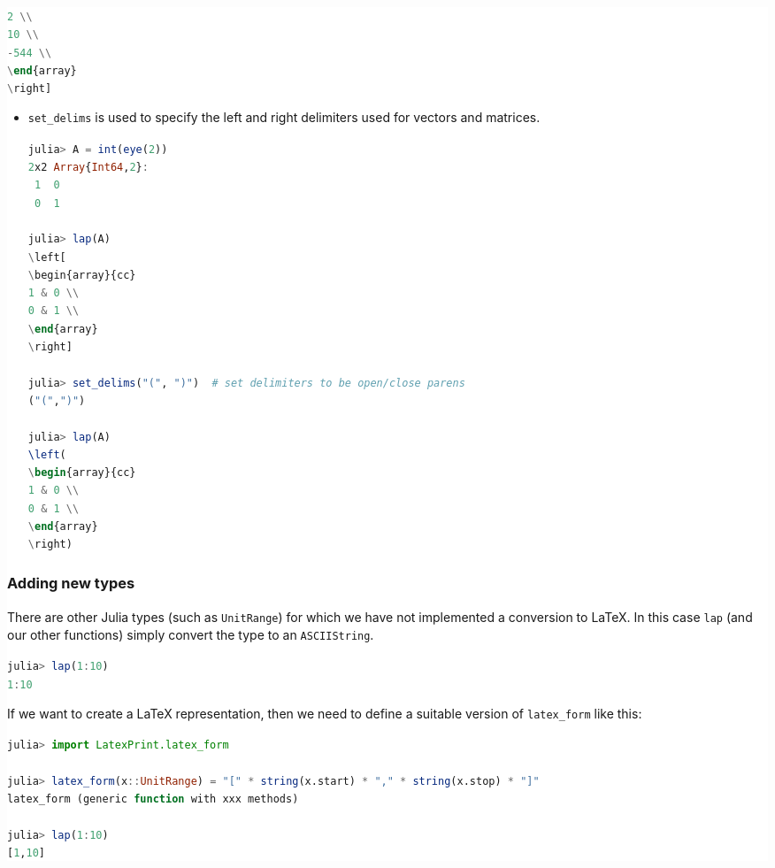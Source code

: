   ```julia
  2 \\
  10 \\
  -544 \\
  \end{array}
  \right]
  ```

* `set_delims` is used to specify the left and right delimiters used
  for vectors and matrices.
  ```julia
  julia> A = int(eye(2))
  2x2 Array{Int64,2}:
   1  0
   0  1

  julia> lap(A)
  \left[
  \begin{array}{cc}
  1 & 0 \\
  0 & 1 \\
  \end{array}
  \right]

  julia> set_delims("(", ")")  # set delimiters to be open/close parens
  ("(",")")

  julia> lap(A)
  \left(
  \begin{array}{cc}
  1 & 0 \\
  0 & 1 \\
  \end{array}
  \right)
  ```


### Adding new types

There are other Julia types (such as `UnitRange`) for which
we have not implemented a conversion to LaTeX. In this
case `lap` (and our other functions) simply convert the type
to an `ASCIIString`.

```julia
julia> lap(1:10)
1:10
```

If we want to create a LaTeX representation, then we
need to define a suitable version of `latex_form` like this:

```julia
julia> import LatexPrint.latex_form

julia> latex_form(x::UnitRange) = "[" * string(x.start) * "," * string(x.stop) * "]"
latex_form (generic function with xxx methods)

julia> lap(1:10)
[1,10]
```
